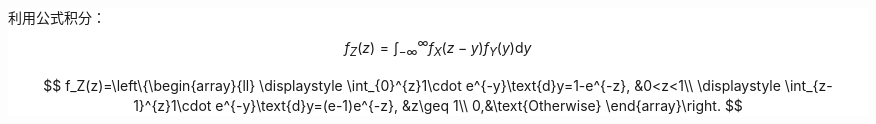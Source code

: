 利用公式积分：
$$
f_Z(z)=\int_{-\infty}^{\infty}f_X(z-y)f_Y(y)\text{d}y
$$

$$
f_Z(z)=\left\{\begin{array}{ll}
\displaystyle \int_{0}^{z}1\cdot e^{-y}\text{d}y=1-e^{-z}, &0<z<1\\
\displaystyle \int_{z-1}^{z}1\cdot e^{-y}\text{d}y=(e-1)e^{-z}, &z\geq 1\\
0,&\text{Otherwise}
\end{array}\right.
$$

